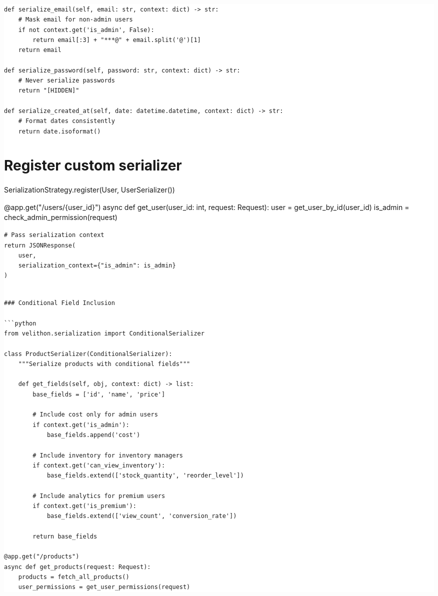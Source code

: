     def serialize_email(self, email: str, context: dict) -> str:
        # Mask email for non-admin users
        if not context.get('is_admin', False):
            return email[:3] + "***@" + email.split('@')[1]
        return email
    
    def serialize_password(self, password: str, context: dict) -> str:
        # Never serialize passwords
        return "[HIDDEN]"
    
    def serialize_created_at(self, date: datetime.datetime, context: dict) -> str:
        # Format dates consistently
        return date.isoformat()

# Register custom serializer
SerializationStrategy.register(User, UserSerializer())

@app.get("/users/{user_id}")
async def get_user(user_id: int, request: Request):
    user = get_user_by_id(user_id)
    is_admin = check_admin_permission(request)
    
    # Pass serialization context
    return JSONResponse(
        user,
        serialization_context={"is_admin": is_admin}
    )
```

### Conditional Field Inclusion

```python
from velithon.serialization import ConditionalSerializer

class ProductSerializer(ConditionalSerializer):
    """Serialize products with conditional fields"""
    
    def get_fields(self, obj, context: dict) -> list:
        base_fields = ['id', 'name', 'price']
        
        # Include cost only for admin users
        if context.get('is_admin'):
            base_fields.append('cost')
        
        # Include inventory for inventory managers
        if context.get('can_view_inventory'):
            base_fields.extend(['stock_quantity', 'reorder_level'])
        
        # Include analytics for premium users
        if context.get('is_premium'):
            base_fields.extend(['view_count', 'conversion_rate'])
        
        return base_fields

@app.get("/products")
async def get_products(request: Request):
    products = fetch_all_products()
    user_permissions = get_user_permissions(request)
```